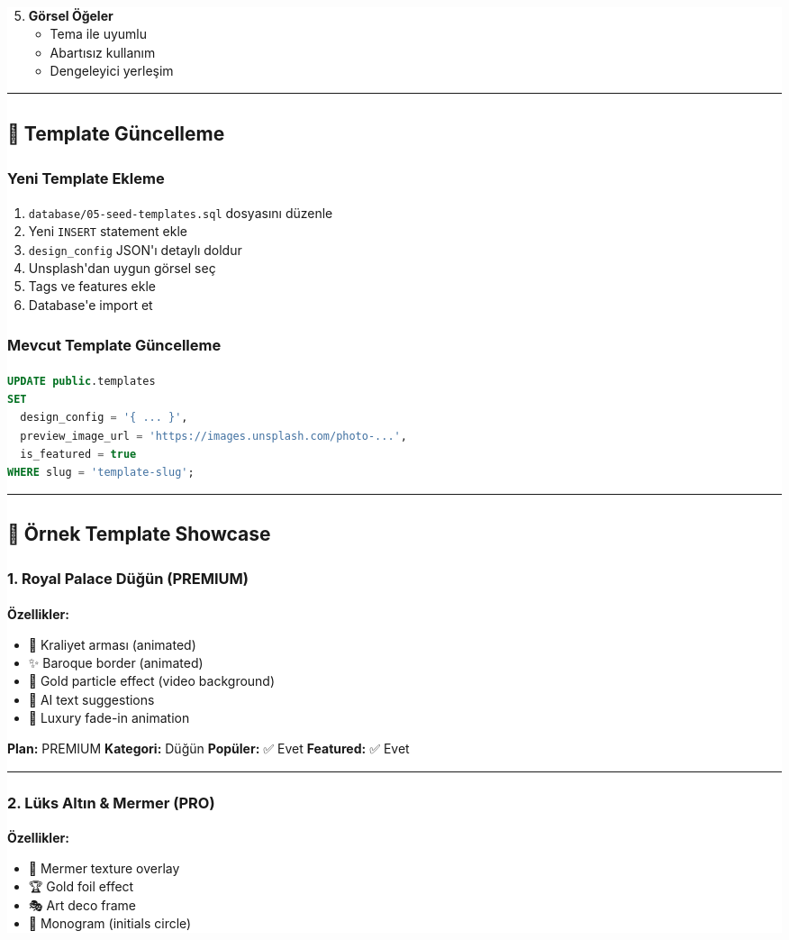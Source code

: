 5. **Görsel Öğeler**
   - Tema ile uyumlu
   - Abartısız kullanım
   - Dengeleyici yerleşim

---

## 🔄 Template Güncelleme

### Yeni Template Ekleme

1. `database/05-seed-templates.sql` dosyasını düzenle
2. Yeni `INSERT` statement ekle
3. `design_config` JSON'ı detaylı doldur
4. Unsplash'dan uygun görsel seç
5. Tags ve features ekle
6. Database'e import et

### Mevcut Template Güncelleme

```sql
UPDATE public.templates
SET 
  design_config = '{ ... }',
  preview_image_url = 'https://images.unsplash.com/photo-...',
  is_featured = true
WHERE slug = 'template-slug';
```

---

## 🎨 Örnek Template Showcase

### 1. Royal Palace Düğün (PREMIUM)

**Özellikler:**
- 👑 Kraliyet arması (animated)
- ✨ Baroque border (animated)
- 🌟 Gold particle effect (video background)
- 🤖 AI text suggestions
- 💎 Luxury fade-in animation

**Plan:** PREMIUM
**Kategori:** Düğün
**Popüler:** ✅ Evet
**Featured:** ✅ Evet

---

### 2. Lüks Altın & Mermer (PRO)

**Özellikler:**
- 🎨 Mermer texture overlay
- 🏆 Gold foil effect
- 🎭 Art deco frame
- 💍 Monogram (initials circle)

